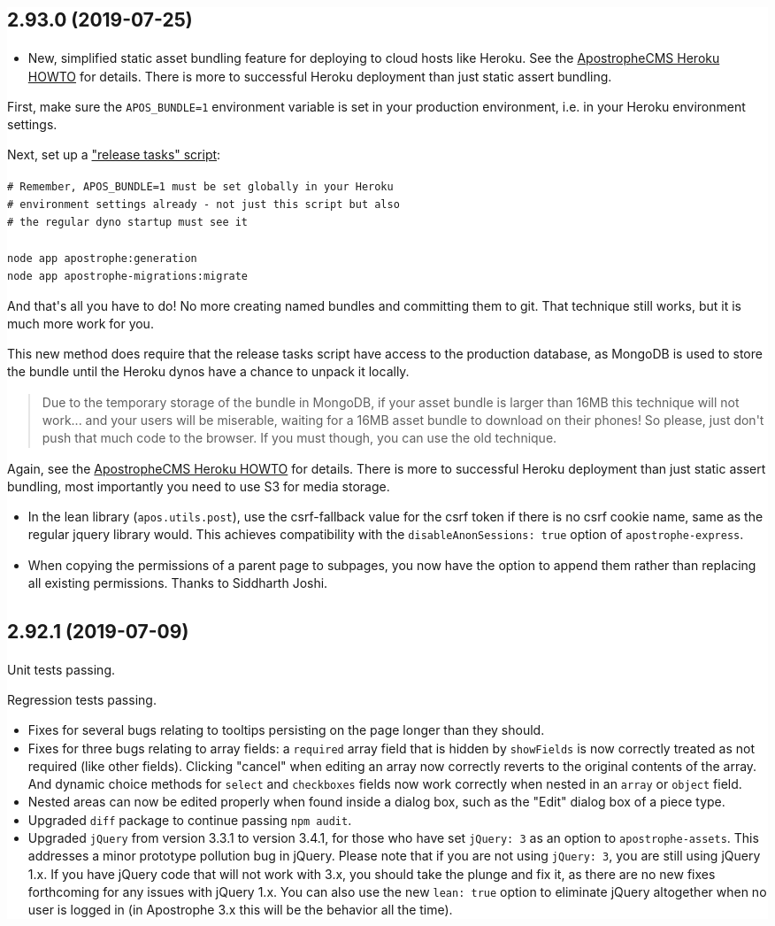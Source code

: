 ## 2.93.0 (2019-07-25)

* New, simplified static asset bundling feature for deploying to cloud hosts like Heroku. See the [ApostropheCMS Heroku HOWTO](https://docs.apostrophecms.org/apostrophe/tutorials/howtos/deploying-apostrophe-in-the-cloud-with-heroku) for details. There is more to successful Heroku deployment than just static assert bundling.

First, make sure the `APOS_BUNDLE=1` environment variable is set in your production environment, i.e. in your Heroku environment settings.

Next, set up a ["release tasks" script](https://devcenter.heroku.com/articles/release-phase):

```
# Remember, APOS_BUNDLE=1 must be set globally in your Heroku
# environment settings already - not just this script but also
# the regular dyno startup must see it

node app apostrophe:generation
node app apostrophe-migrations:migrate
```

And that's all you have to do! No more creating named bundles and committing them to git. That technique still works, but it is much more work for you.

This new method does require that the release tasks script have access to the production database, as MongoDB is used to store the bundle until the Heroku dynos have a chance to unpack it locally.

> Due to the temporary storage of the bundle in MongoDB, if your asset bundle is larger than 16MB this technique will not work... and your users will be miserable, waiting for a 16MB asset bundle to download on their phones! So please, just don't push that much code to the browser. If you must though, you can use the old technique.

Again, see the [ApostropheCMS Heroku HOWTO](https://docs.apostrophecms.org/apostrophe/tutorials/howtos/deploying-apostrophe-in-the-cloud-with-heroku) for details. There is more to successful Heroku deployment than just static assert bundling, most importantly you need to use S3 for media storage.

* In the lean library (`apos.utils.post`), use the csrf-fallback value for the csrf token if there is no csrf cookie name, same as the regular jquery library would. This achieves compatibility with the `disableAnonSessions: true` option of `apostrophe-express`.

* When copying the permissions of a parent page to subpages, you now have the option to append them rather than replacing all existing permissions. Thanks to Siddharth Joshi.

## 2.92.1 (2019-07-09)

Unit tests passing.

Regression tests passing.

* Fixes for several bugs relating to tooltips persisting on the page longer than they should.
* Fixes for three bugs relating to array fields: a `required` array field that is hidden by `showFields` is now correctly treated as not required (like other fields). Clicking "cancel" when editing an array now correctly reverts to the original contents of the array. And dynamic choice methods for `select` and `checkboxes` fields now work correctly when nested in an `array` or `object` field.
* Nested areas can now be edited properly when found inside a dialog box, such as the "Edit" dialog box of a piece type.
* Upgraded `diff` package to continue passing `npm audit`.
* Upgraded `jQuery` from version 3.3.1 to version 3.4.1, for those who have set `jQuery: 3` as an option to `apostrophe-assets`. This addresses a minor prototype pollution bug in jQuery. Please note that if you are not using `jQuery: 3`, you are still using jQuery 1.x. If you have jQuery code that will not work with 3.x, you should take the plunge and fix it, as there are no new fixes forthcoming for any issues with jQuery 1.x. You can also use the new `lean: true` option to eliminate jQuery altogether when no user is logged in (in Apostrophe 3.x this will be the behavior all the time).
